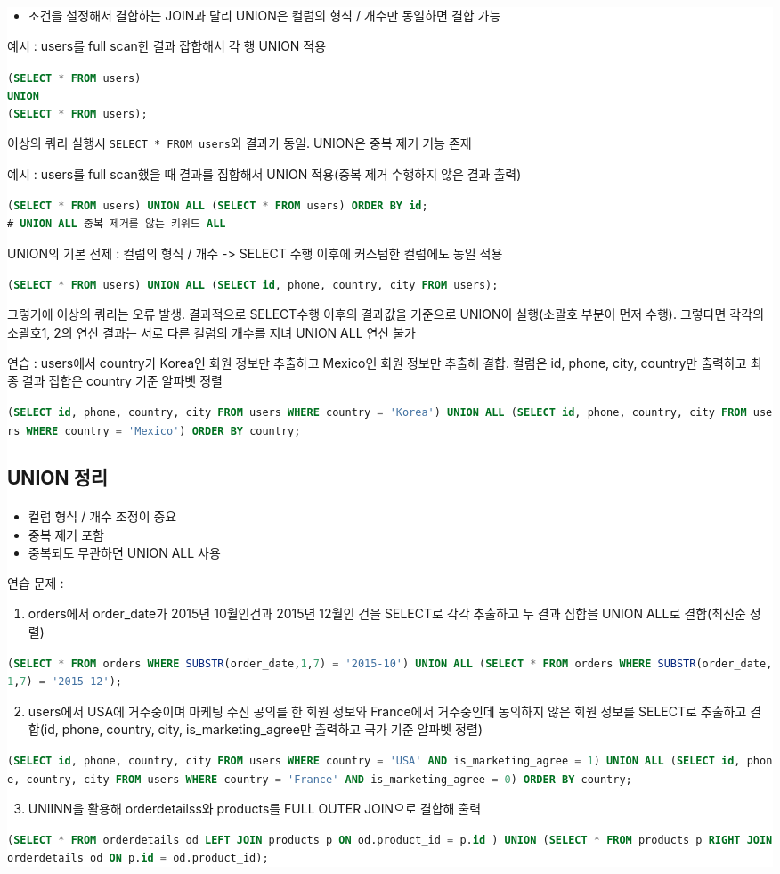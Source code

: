 - 조건을 설정해서 결합하는 JOIN과 달리 UNION은 컬럼의 형식 / 개수만 동일하면 결합 가능

예시 : users를 full scan한 결과 잡합해서 각 행 UNION 적용
```sql
(SELECT * FROM users)
UNION
(SELECT * FROM users);
```
이상의 쿼리 실행시 `SELECT * FROM users`와 결과가 동일. UNION은 중복 제거 기능 존재

예시 : users를 full scan했을 때 결과를 집합해서 UNION 적용(중복 제거 수행하지 않은 결과 출력)
```sql
(SELECT * FROM users) UNION ALL (SELECT * FROM users) ORDER BY id;
# UNION ALL 중복 제거를 않는 키워드 ALL
```

UNION의 기본 전제 : 컬럼의 형식 / 개수 -> SELECT 수행 이후에 커스텀한 컬럼에도 동일 적용
```sql
(SELECT * FROM users) UNION ALL (SELECT id, phone, country, city FROM users);
```

그렇기에 이상의 쿼리는 오류 발생. 결과적으로 SELECT수행 이후의 결과값을 기준으로 UNION이 실행(소괄호 부분이 먼저 수행). 그렇다면 각각의 소괄호1, 2의 연산 결과는 서로 다른 컬럼의 개수를 지녀 UNION ALL 연산 불가

연습 : users에서 country가 Korea인 회원 정보만 추출하고 Mexico인 회원 정보만 추출해 결합. 컬럼은 id, phone, city, country만 출력하고 최종 결과 집합은 country 기준 알파벳 정렬
```sql
(SELECT id, phone, country, city FROM users WHERE country = 'Korea') UNION ALL (SELECT id, phone, country, city FROM users WHERE country = 'Mexico') ORDER BY country;
```

## UNION 정리
- 컬럼 형식 / 개수 조정이 중요
- 중복 제거 포함
- 중복되도 무관하면 UNION ALL 사용

연습 문제 : 
1. orders에서 order_date가 2015년 10월인건과 2015년 12월인 건을 SELECT로 각각 추출하고 두 결과 집합을 UNION ALL로 결합(최신순 정렬)
```sql
(SELECT * FROM orders WHERE SUBSTR(order_date,1,7) = '2015-10') UNION ALL (SELECT * FROM orders WHERE SUBSTR(order_date,1,7) = '2015-12');
```

2. users에서 USA에 거주중이며 마케팅 수신 공의를 한 회원 정보와 France에서 거주중인데 동의하지 않은 회원 정보를 SELECT로 추출하고 결합(id, phone, country, city, is_marketing_agree만 출력하고 국가 기준 알파벳 정렬)
```sql
(SELECT id, phone, country, city FROM users WHERE country = 'USA' AND is_marketing_agree = 1) UNION ALL (SELECT id, phone, country, city FROM users WHERE country = 'France' AND is_marketing_agree = 0) ORDER BY country;
```

3. UNIINN을 활용해 orderdetailss와 products를 FULL OUTER JOIN으로 결합해 출력
```sql
(SELECT * FROM orderdetails od LEFT JOIN products p ON od.product_id = p.id ) UNION (SELECT * FROM products p RIGHT JOIN orderdetails od ON p.id = od.product_id);
```

